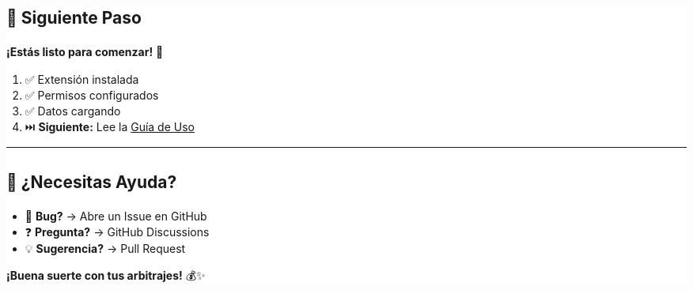 
## 🎯 Siguiente Paso

**¡Estás listo para comenzar!** 🚀

1. ✅ Extensión instalada
2. ✅ Permisos configurados
3. ✅ Datos cargando
4. ⏭️ **Siguiente:** Lee la [Guía de Uso](GUIA_USO.md)

---

## 💬 ¿Necesitas Ayuda?

- 🐛 **Bug?** → Abre un Issue en GitHub
- ❓ **Pregunta?** → GitHub Discussions
- 💡 **Sugerencia?** → Pull Request

**¡Buena suerte con tus arbitrajes!** 💰✨
